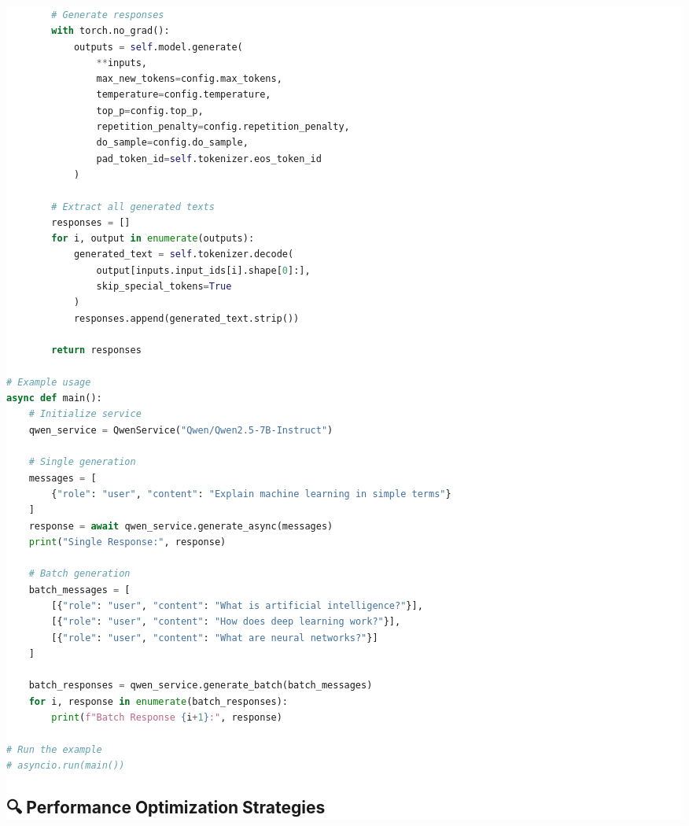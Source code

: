 ```python
        # Generate responses
        with torch.no_grad():
            outputs = self.model.generate(
                **inputs,
                max_new_tokens=config.max_tokens,
                temperature=config.temperature,
                top_p=config.top_p,
                repetition_penalty=config.repetition_penalty,
                do_sample=config.do_sample,
                pad_token_id=self.tokenizer.eos_token_id
            )
        
        # Extract all generated texts
        responses = []
        for i, output in enumerate(outputs):
            generated_text = self.tokenizer.decode(
                output[inputs.input_ids[i].shape[0]:],
                skip_special_tokens=True
            )
            responses.append(generated_text.strip())
        
        return responses

# Example usage
async def main():
    # Initialize service
    qwen_service = QwenService("Qwen/Qwen2.5-7B-Instruct")
    
    # Single generation
    messages = [
        {"role": "user", "content": "Explain machine learning in simple terms"}
    ]
    response = await qwen_service.generate_async(messages)
    print("Single Response:", response)
    
    # Batch generation
    batch_messages = [
        [{"role": "user", "content": "What is artificial intelligence?"}],
        [{"role": "user", "content": "How does deep learning work?"}],
        [{"role": "user", "content": "What are neural networks?"}]
    ]
    
    batch_responses = qwen_service.generate_batch(batch_messages)
    for i, response in enumerate(batch_responses):
        print(f"Batch Response {i+1}:", response)

# Run the example
# asyncio.run(main())
```

## 🔍 Performance Optimization Strategies
